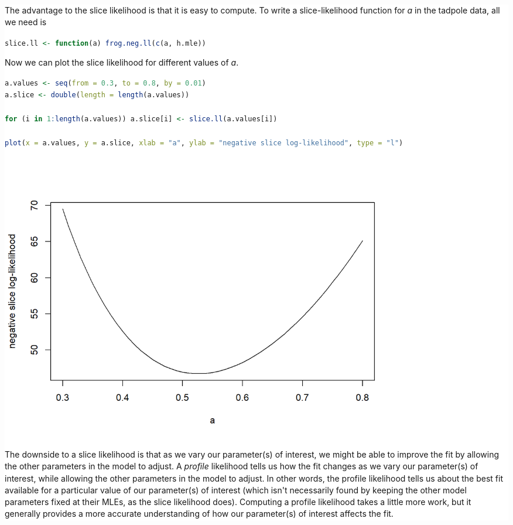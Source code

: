 The advantage to the slice likelihood is that it is easy to compute.  To write a slice-likelihood function for $a$ in the tadpole data, all we need is

``` r
slice.ll <- function(a) frog.neg.ll(c(a, h.mle))
```

Now we can plot the slice likelihood for different values of $a$.

``` r
a.values <- seq(from = 0.3, to = 0.8, by = 0.01)
a.slice <- double(length = length(a.values))

for (i in 1:length(a.values)) a.slice[i] <- slice.ll(a.values[i])

plot(x = a.values, y = a.slice, xlab = "a", ylab = "negative slice log-likelihood", type = "l")
```

<img src="02-LikelihoodConfideceRegions_files/figure-html/unnamed-chunk-8-1.png" width="672" />

The downside to a slice likelihood is that as we vary our parameter(s) of interest, we might be able to improve the fit by allowing the other parameters in the model to adjust.  A *profile* likelihood tells us how the fit changes as we vary our parameter(s) of interest, while allowing the other parameters in the model to adjust. In other words, the profile likelihood tells us about the best fit available for a particular value of our parameter(s) of interest (which isn't necessarily found by keeping the other model parameters fixed at their MLEs, as the slice likelihood does). Computing a profile likelihood takes a little more work, but it generally provides a more accurate understanding of how our parameter(s) of interest affects the fit.

